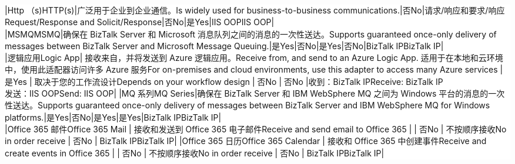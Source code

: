 |<span data-ttu-id="0d3d6-159">Http （s)</span><span class="sxs-lookup"><span data-stu-id="0d3d6-159">HTTP(s)</span></span>|<span data-ttu-id="0d3d6-160">广泛用于企业到企业通信。</span><span class="sxs-lookup"><span data-stu-id="0d3d6-160">Is widely used for business-to-business communications.</span></span>|<span data-ttu-id="0d3d6-161">否</span><span class="sxs-lookup"><span data-stu-id="0d3d6-161">No</span></span>|<span data-ttu-id="0d3d6-162">请求/响应和要求/响应</span><span class="sxs-lookup"><span data-stu-id="0d3d6-162">Request/Response and Solicit/Response</span></span>|<span data-ttu-id="0d3d6-163">否</span><span class="sxs-lookup"><span data-stu-id="0d3d6-163">No</span></span>|<span data-ttu-id="0d3d6-164">是</span><span class="sxs-lookup"><span data-stu-id="0d3d6-164">Yes</span></span>|<span data-ttu-id="0d3d6-165">IIS OOP</span><span class="sxs-lookup"><span data-stu-id="0d3d6-165">IIS OOP</span></span>|  
|<span data-ttu-id="0d3d6-166">MSMQ</span><span class="sxs-lookup"><span data-stu-id="0d3d6-166">MSMQ</span></span>|<span data-ttu-id="0d3d6-167">确保在 BizTalk Server 和 Microsoft 消息队列之间的消息的一次性送达。</span><span class="sxs-lookup"><span data-stu-id="0d3d6-167">Supports guaranteed once-only delivery of messages between BizTalk Server and Microsoft Message Queuing.</span></span>|<span data-ttu-id="0d3d6-168">是</span><span class="sxs-lookup"><span data-stu-id="0d3d6-168">Yes</span></span>|<span data-ttu-id="0d3d6-169">否</span><span class="sxs-lookup"><span data-stu-id="0d3d6-169">No</span></span>|<span data-ttu-id="0d3d6-170">是</span><span class="sxs-lookup"><span data-stu-id="0d3d6-170">Yes</span></span>|<span data-ttu-id="0d3d6-171">否</span><span class="sxs-lookup"><span data-stu-id="0d3d6-171">No</span></span>|<span data-ttu-id="0d3d6-172">BizTalk IP</span><span class="sxs-lookup"><span data-stu-id="0d3d6-172">BizTalk IP</span></span>|  
|<span data-ttu-id="0d3d6-173">逻辑应用</span><span class="sxs-lookup"><span data-stu-id="0d3d6-173">Logic App</span></span>| <span data-ttu-id="0d3d6-174">接收来自，并将发送到 Azure 逻辑应用。</span><span class="sxs-lookup"><span data-stu-id="0d3d6-174">Receive from, and send to an Azure Logic App.</span></span> <span data-ttu-id="0d3d6-175">适用于在本地和云环境中，使用此适配器访问许多 Azure 服务</span><span class="sxs-lookup"><span data-stu-id="0d3d6-175">For on-premises and cloud environments, use this adapter to access many Azure services</span></span> | <span data-ttu-id="0d3d6-176">是</span><span class="sxs-lookup"><span data-stu-id="0d3d6-176">Yes</span></span> | <span data-ttu-id="0d3d6-177">取决于您的工作流设计</span><span class="sxs-lookup"><span data-stu-id="0d3d6-177">Depends on your workflow design</span></span> | <span data-ttu-id="0d3d6-178">否</span><span class="sxs-lookup"><span data-stu-id="0d3d6-178">No</span></span> | <span data-ttu-id="0d3d6-179">否</span><span class="sxs-lookup"><span data-stu-id="0d3d6-179">No</span></span> |<span data-ttu-id="0d3d6-180">收到：BizTalk IP</span><span class="sxs-lookup"><span data-stu-id="0d3d6-180">Receive: BizTalk IP</span></span><br/><span data-ttu-id="0d3d6-181">发送：IIS OOP</span><span class="sxs-lookup"><span data-stu-id="0d3d6-181">Send: IIS OOP</span></span>| 
|<span data-ttu-id="0d3d6-182">MQ 系列</span><span class="sxs-lookup"><span data-stu-id="0d3d6-182">MQ Series</span></span>|<span data-ttu-id="0d3d6-183">确保在 BizTalk Server 和 IBM WebSphere MQ 之间为 Windows 平台的消息的一次性送达。</span><span class="sxs-lookup"><span data-stu-id="0d3d6-183">Supports guaranteed once-only delivery of messages between BizTalk Server and IBM WebSphere MQ for Windows platforms.</span></span>|<span data-ttu-id="0d3d6-184">是</span><span class="sxs-lookup"><span data-stu-id="0d3d6-184">Yes</span></span>|<span data-ttu-id="0d3d6-185">否</span><span class="sxs-lookup"><span data-stu-id="0d3d6-185">No</span></span>|<span data-ttu-id="0d3d6-186">是</span><span class="sxs-lookup"><span data-stu-id="0d3d6-186">Yes</span></span>|<span data-ttu-id="0d3d6-187">是</span><span class="sxs-lookup"><span data-stu-id="0d3d6-187">Yes</span></span>|<span data-ttu-id="0d3d6-188">BizTalk IP</span><span class="sxs-lookup"><span data-stu-id="0d3d6-188">BizTalk IP</span></span>|  
|<span data-ttu-id="0d3d6-189">Office 365 邮件</span><span class="sxs-lookup"><span data-stu-id="0d3d6-189">Office 365 Mail</span></span> | <span data-ttu-id="0d3d6-190">接收和发送到 Office 365 电子邮件</span><span class="sxs-lookup"><span data-stu-id="0d3d6-190">Receive and send email to Office 365</span></span> | | <span data-ttu-id="0d3d6-191">否</span><span class="sxs-lookup"><span data-stu-id="0d3d6-191">No</span></span> | <span data-ttu-id="0d3d6-192">不按顺序接收</span><span class="sxs-lookup"><span data-stu-id="0d3d6-192">No in order receive</span></span> | <span data-ttu-id="0d3d6-193">否</span><span class="sxs-lookup"><span data-stu-id="0d3d6-193">No</span></span> | <span data-ttu-id="0d3d6-194">BizTalk IP</span><span class="sxs-lookup"><span data-stu-id="0d3d6-194">BizTalk IP</span></span>| 
|<span data-ttu-id="0d3d6-195">Office 365 日历</span><span class="sxs-lookup"><span data-stu-id="0d3d6-195">Office 365 Calendar</span></span> | <span data-ttu-id="0d3d6-196">接收和 Office 365 中创建事件</span><span class="sxs-lookup"><span data-stu-id="0d3d6-196">Receive and create events in Office 365</span></span> | | <span data-ttu-id="0d3d6-197">否</span><span class="sxs-lookup"><span data-stu-id="0d3d6-197">No</span></span> | <span data-ttu-id="0d3d6-198">不按顺序接收</span><span class="sxs-lookup"><span data-stu-id="0d3d6-198">No in order receive</span></span> | <span data-ttu-id="0d3d6-199">否</span><span class="sxs-lookup"><span data-stu-id="0d3d6-199">No</span></span> | <span data-ttu-id="0d3d6-200">BizTalk IP</span><span class="sxs-lookup"><span data-stu-id="0d3d6-200">BizTalk IP</span></span>| 